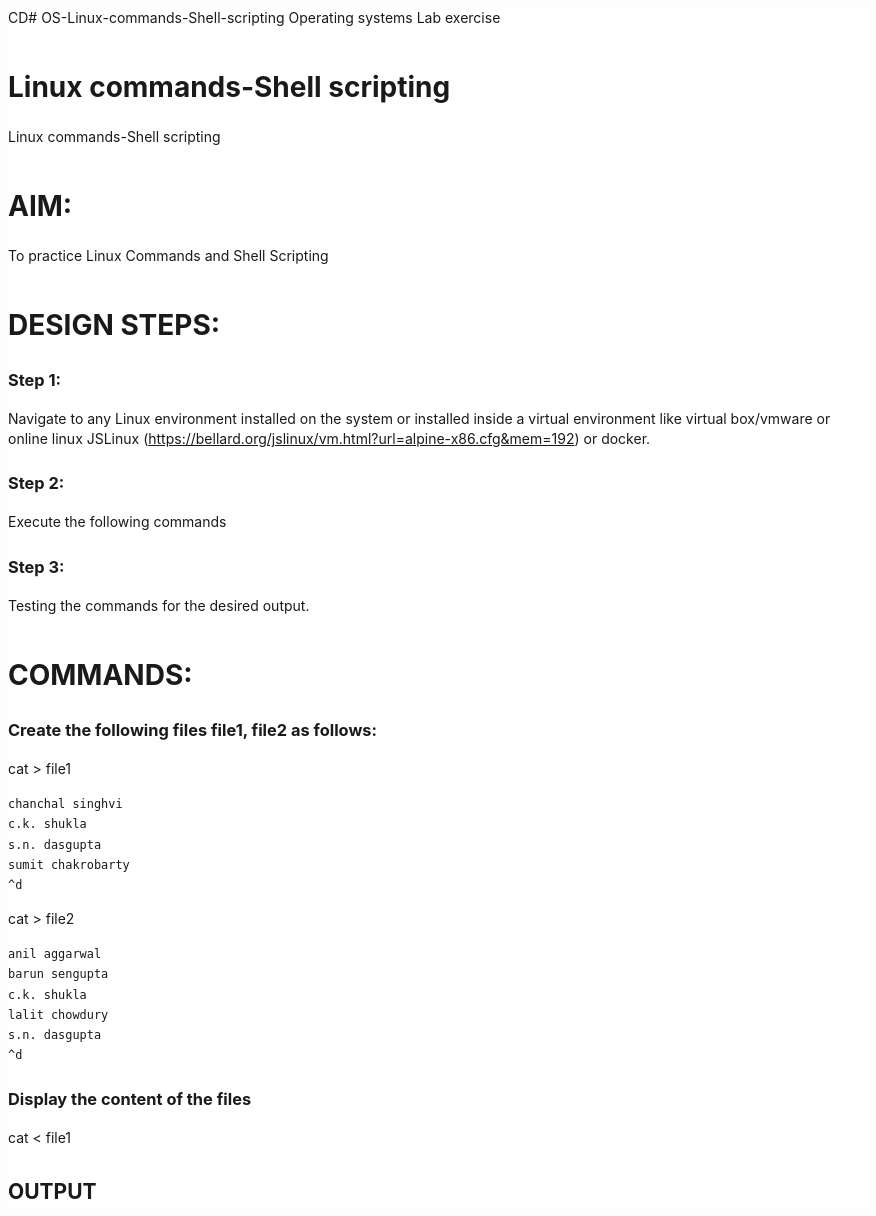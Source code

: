 CD# OS-Linux-commands-Shell-scripting
Operating systems Lab exercise
# Linux commands-Shell scripting
Linux commands-Shell scripting

# AIM:
To practice Linux Commands and Shell Scripting

# DESIGN STEPS:

### Step 1:

Navigate to any Linux environment installed on the system or installed inside a virtual environment like virtual box/vmware or online linux JSLinux (https://bellard.org/jslinux/vm.html?url=alpine-x86.cfg&mem=192) or docker.

### Step 2:

Execute the following commands

### Step 3:

Testing the commands for the desired output. 

# COMMANDS:
### Create the following files file1, file2 as follows:
cat > file1
```
chanchal singhvi
c.k. shukla
s.n. dasgupta
sumit chakrobarty
^d
```
cat > file2
```
anil aggarwal
barun sengupta
c.k. shukla
lalit chowdury
s.n. dasgupta
^d
```
### Display the content of the files
cat < file1
## OUTPUT
